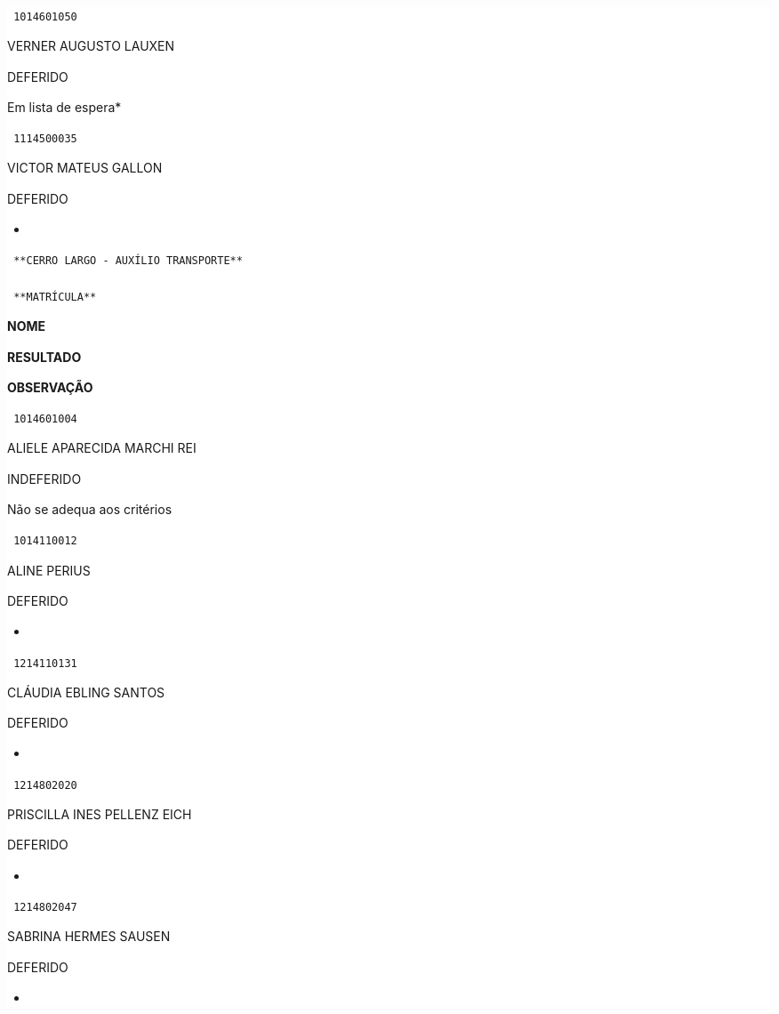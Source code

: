      1014601050

   VERNER AUGUSTO LAUXEN

   DEFERIDO

   Em lista de espera*

     1114500035

   VICTOR MATEUS GALLON

   DEFERIDO

   -

     **CERRO LARGO - AUXÍLIO TRANSPORTE**

     **MATRÍCULA**

   **NOME**

   **RESULTADO**

   **OBSERVAÇÃO**

     1014601004

   ALIELE APARECIDA MARCHI REI

   INDEFERIDO

   Não se adequa aos critérios

     1014110012

   ALINE PERIUS

   DEFERIDO

   -

     1214110131

   CLÁUDIA EBLING SANTOS

   DEFERIDO

   -

     1214802020

   PRISCILLA INES PELLENZ EICH

   DEFERIDO

   -

     1214802047

   SABRINA HERMES SAUSEN

   DEFERIDO

   -
